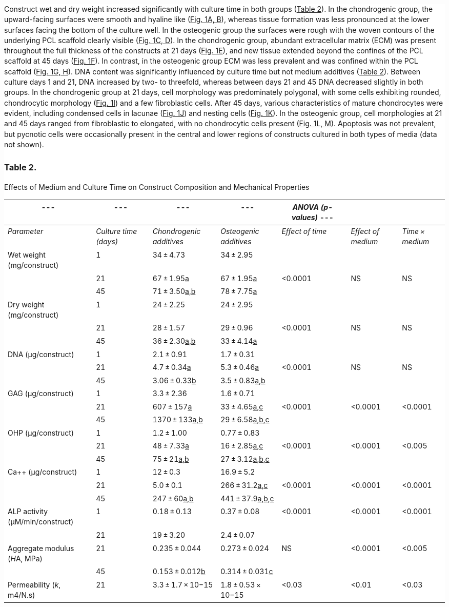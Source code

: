 Construct wet and dry weight increased significantly with culture time in both groups ([Table 2](#T2)). In the chondrogenic group, the upward-facing surfaces were smooth and hyaline like ([Fig. 1A, B](#f1)), whereas tissue formation was less pronounced at the lower surfaces facing the bottom of the culture well. In the osteogenic group the surfaces were rough with the woven contours of the underlying PCL scaffold clearly visible ([Fig. 1C, D](#f1)). In the chondrogenic group, abundant extracellular matrix (ECM) was present throughout the full thickness of the constructs at 21 days ([Fig. 1E](#f1)), and new tissue extended beyond the confines of the PCL scaffold at 45 days ([Fig. 1F](#f1)). In contrast, in the osteogenic group ECM was less prevalent and was confined within the PCL scaffold ([Fig. 1G, H](#f1)). DNA content was significantly influenced by culture time but not medium additives ([Table 2](#T2)). Between culture days 1 and 21, DNA increased by two- to threefold, whereas between days 21 and 45 DNA decreased slightly in both groups. In the chondrogenic group at 21 days, cell morphology was predominately polygonal, with some cells exhibiting rounded, chondrocytic morphology ([Fig. 1I](#f1)) and a few fibroblastic cells. After 45 days, various characteristics of mature chondrocytes were evident, including condensed cells in lacunae ([Fig. 1J](#f1)) and nesting cells ([Fig. 1K](#f1)). In the osteogenic group, cell morphologies at 21 and 45 days ranged from fibroblastic to elongated, with no chondrocytic cells present ([Fig. 1L, M](#f1)). Apoptosis was not prevalent, but pycnotic cells were occasionally present in the central and lower regions of constructs cultured in both types of media (data not shown).

### Table 2.

Effects of Medium and Culture Time on Construct Composition and Mechanical Properties

| --- | --- | --- | --- | *ANOVA (*p*-values)*  --- | | |
| --- | --- | --- | --- | --- | --- | --- |
| *Parameter* | *Culture time (days)* | *Chondrogenic additives* | *Osteogenic additives* | *Effect of time* | *Effect of medium* | *Time × medium* |
| Wet weight (mg/construct) | 1 | 34 ± 4.73 | 34 ± 2.95 |  |  |  |
|  | 21 | 67 ± 1.95[a](#tf2) | 67 ± 1.95[a](#tf2) | <0.0001 | NS | NS |
|  | 45 | 71 ± 3.50[a](#tf2),[b](#tf3) | 78 ± 7.75[a](#tf2) |  |  |  |
| Dry weight (mg/construct) | 1 | 24 ± 2.25 | 24 ± 2.95 |  |  |  |
|  | 21 | 28 ± 1.57 | 29 ± 0.96 | <0.0001 | NS | NS |
|  | 45 | 36 ± 2.30[a](#tf2),[b](#tf3) | 33 ± 4.14[a](#tf2) |  |  |  |
| DNA (μg/construct) | 1 | 2.1 ± 0.91 | 1.7 ± 0.31 |  |  |  |
|  | 21 | 4.7 ± 0.34[a](#tf2) | 5.3 ± 0.46[a](#tf2) | <0.0001 | NS | NS |
|  | 45 | 3.06 ± 0.33[b](#tf3) | 3.5 ± 0.83[a](#tf2),[b](#tf3) |  |  |  |
| GAG (μg/construct) | 1 | 3.3 ± 2.36 | 1.6 ± 0.71 |  |  |  |
|  | 21 | 607 ± 157[a](#tf2) | 33 ± 4.65[a](#tf2),[c](#tf4) | <0.0001 | <0.0001 | <0.0001 |
|  | 45 | 1370 ± 133[a](#tf2),[b](#tf3) | 29 ± 6.58[a](#tf2),[b](#tf3),[c](#tf4) |  |  |  |
| OHP (μg/construct) | 1 | 1.2 ± 1.00 | 0.77 ± 0.83 |  |  |  |
|  | 21 | 48 ± 7.33[a](#tf2) | 16 ± 2.85[a](#tf2),[c](#tf4) | <0.0001 | <0.0001 | <0.005 |
|  | 45 | 75 ± 21[a](#tf2),[b](#tf3) | 27 ± 3.12[a](#tf2),[b](#tf3),[c](#tf4) |  |  |  |
| Ca++ (μg/construct) | 1 | 12 ± 0.3 | 16.9 ± 5.2 |  |  |  |
|  | 21 | 5.0 ± 0.1 | 266 ± 31.2[a](#tf2),[c](#tf4) | <0.0001 | <0.0001 | <0.0001 |
|  | 45 | 247 ± 60[a](#tf2),[b](#tf3) | 441 ± 37.9[a](#tf2),[b](#tf3),[c](#tf4) |  |  |  |
| ALP activity (μM/min/construct) | 1 | 0.18 ± 0.13 | 0.37 ± 0.08 | <0.0001 | <0.0001 | <0.0001 |
|  | 21 | 19 ± 3.20 | 2.4 ± 0.07 |  |  |  |
| Aggregate modulus (*H*A, MPa) | 21 | 0.235 ± 0.044 | 0.273 ± 0.024 | NS | <0.0001 | <0.005 |
|  | 45 | 0.153 ± 0.012[b](#tf3) | 0.314 ± 0.031[c](#tf4) |  |  |  |
| Permeability (*k*, m4/N.s) | 21 | 3.3 ± 1.7 × 10−15 | 1.8 ± 0.53 × 10−15 | <0.03 | <0.01 | <0.03 |